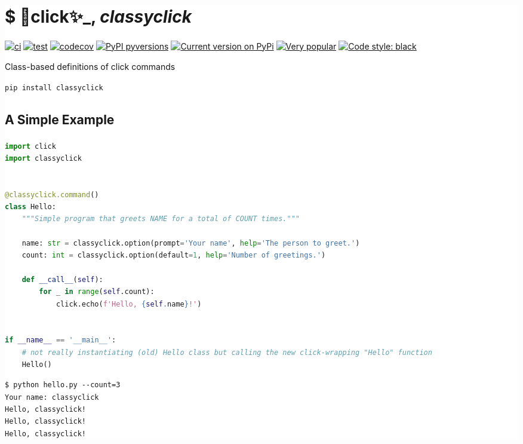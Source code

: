 # $ 🎩click✨_, _classyclick_

[![ci](https://github.com/fopina/classyclick/actions/workflows/publish-main.yml/badge.svg)](https://github.com/fopina/classyclick/actions/workflows/publish-main.yml)
[![test](https://github.com/fopina/classyclick/actions/workflows/test.yml/badge.svg)](https://github.com/fopina/classyclick/actions/workflows/test.yml)
[![codecov](https://codecov.io/github/fopina/classyclick/graph/badge.svg)](https://codecov.io/github/fopina/classyclick)
[![PyPI pyversions](https://img.shields.io/pypi/pyversions/classyclick.svg)](https://pypi.org/project/classyclick/)
[![Current version on PyPi](https://img.shields.io/pypi/v/classyclick)](https://pypi.org/project/classyclick/)
[![Very popular](https://img.shields.io/pypi/dm/classyclick)](https://pypistats.org/packages/classyclick)
[![Code style: black](https://img.shields.io/badge/code%20style-black-000000.svg)](https://github.com/psf/black)

Class-based definitions of click commands

```
pip install classyclick
```

## A Simple Example

```python
import click
import classyclick


@classyclick.command()
class Hello:
    """Simple program that greets NAME for a total of COUNT times."""

    name: str = classyclick.option(prompt='Your name', help='The person to greet.')
    count: int = classyclick.option(default=1, help='Number of greetings.')

    def __call__(self):
        for _ in range(self.count):
            click.echo(f'Hello, {self.name}!')


if __name__ == '__main__':
    # not really instantiating (old) Hello class but calling the new click-wrapping "Hello" function
    Hello()
```

```
$ python hello.py --count=3
Your name: classyclick
Hello, classyclick!
Hello, classyclick!
Hello, classyclick!
```
